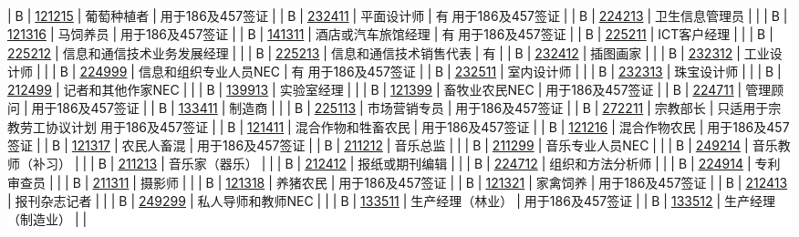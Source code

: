 | B  | [121215]   | 葡萄种植者            | 用于186及457签证              | 
| B  | [232411]   | 平面设计师            | 有 用于186及457签证            | 
| B  | [224213]   | 卫生信息管理员          |                          | 
| B  | [121316]   | 马饲养员             | 用于186及457签证              | 
| B  | [141311]   | 酒店或汽车旅馆经理        | 有 用于186及457签证            | 
| B  | [225211]   | ICT客户经理          |                          | 
| B  | [225212]   | 信息和通信技术业务发展经理    |                          | 
| B  | [225213]   | 信息和通信技术销售代表      | 有                        | 
| B  | [232412]   | 插图画家             |                          | 
| B  | [232312]   | 工业设计师            |                          | 
| B  | [224999]   | 信息和组织专业人员NEC     | 有 用于186及457签证            | 
| B  | [232511]   | 室内设计师            |                          | 
| B  | [232313]   | 珠宝设计师            |                          | 
| B  | [212499]   | 记者和其他作家NEC       |                          | 
| B  | [139913]   | 实验室经理            |                          | 
| B  | [121399]   | 畜牧业农民NEC         | 用于186及457签证              | 
| B  | [224711]   | 管理顾问             | 用于186及457签证              | 
| B  | [133411]   | 制造商              |                          | 
| B  | [225113]   | 市场营销专员           | 用于186及457签证              | 
| B  | [272211]   | 宗教部长             | 只适用于宗教劳工协议计划 用于186及457签证 | 
| B  | [121411]   | 混合作物和牲畜农民        | 用于186及457签证              | 
| B  | [121216]   | 混合作物农民           | 用于186及457签证              | 
| B  | [121317]   | 农民人畜混            | 用于186及457签证              | 
| B  | [211212]   | 音乐总监             |                          | 
| B  | [211299]   | 音乐专业人员NEC        |                          | 
| B  | [249214]   | 音乐教师（补习）         |                          | 
| B  | [211213]   | 音乐家（器乐）          |                          | 
| B  | [212412]   | 报纸或期刊编辑          |                          | 
| B  | [224712]   | 组织和方法分析师         |                          | 
| B  | [224914]   | 专利审查员            |                          | 
| B  | [211311]   | 摄影师              |                          | 
| B  | [121318]   | 养猪农民             | 用于186及457签证              | 
| B  | [121321]   | 家禽饲养             | 用于186及457签证              | 
| B  | [212413]   | 报刊杂志记者           |                          | 
| B  | [249299]   | 私人导师和教师NEC       |                          | 
| B  | [133511]   | 生产经理（林业）         | 用于186及457签证              | 
| B  | [133512]   | 生产经理（制造业）        |                          | 

[224111]: http://bbs.fcgvisa.com/t/fcg/921?target=blank
[234111]: http://bbs.fcgvisa.com/t/fcg/1023?target=blank
[234112]: http://bbs.fcgvisa.com/t/fcg/1024?target=blank
[212111]: http://bbs.fcgvisa.com/t/fcg/863?target=blank
[252711]: http://bbs.fcgvisa.com/t/fcg/1437?target=blank
[234513]: http://bbs.fcgvisa.com/t/fcg/1038?target=blank
[234514]: http://bbs.fcgvisa.com/t/fcg/1039?target=blank
[234515]: http://bbs.fcgvisa.com/t/fcg/1040?target=blank
[272111]: http://bbs.fcgvisa.com/t/fcg/1122?target=blank
[232213]: http://bbs.fcgvisa.com/t/fcg/980?target=blank
[234211]: http://bbs.fcgvisa.com/t/fcg/1026?target=blank
[252299]: http://bbs.fcgvisa.com/t/fcg/1448?target=blank
[133111]: http://bbs.fcgvisa.com/t/fcg/1014?target=blank
[272199]: http://bbs.fcgvisa.com/t/fcg/1127?target=blank
[272112]: http://bbs.fcgvisa.com/t/fcg/1123?target=blank
[224311]: http://bbs.fcgvisa.com/t/fcg/930?target=blank
[249111]: http://bbs.fcgvisa.com/t/fcg/1604?target=blank
[134499]: http://bbs.fcgvisa.com/t/fcg/1073?target=blank
[234312]: http://bbs.fcgvisa.com/t/fcg/1030?target=blank
[234313]: http://bbs.fcgvisa.com/t/fcg/1031?target=blank
[234399]: http://bbs.fcgvisa.com/t/fcg/1033?target=blank
[134411]: http://bbs.fcgvisa.com/t/fcg/1071?target=blank
[272113]: http://bbs.fcgvisa.com/t/fcg/1124?target=blank
[234212]: http://bbs.fcgvisa.com/t/fcg/1027?target=blank
[234113]: http://bbs.fcgvisa.com/t/fcg/1025?target=blank
[234411]: http://bbs.fcgvisa.com/t/fcg/1034?target=blank
[234412]: http://bbs.fcgvisa.com/t/fcg/1035?target=blank
[134299]: http://bbs.fcgvisa.com/t/fcg/1069?target=blank
[251999]: http://bbs.fcgvisa.com/t/fcg/1456?target=blank
[251911]: http://bbs.fcgvisa.com/t/fcg/1458?target=blank
[252212]: http://bbs.fcgvisa.com/t/fcg/1452?target=blank
[234413]: http://bbs.fcgvisa.com/t/fcg/13037?target=blank
[251512]: http://bbs.fcgvisa.com/t/fcg/1460?target=blank
[221214]: http://bbs.fcgvisa.com/t/fcg/901?target=blank
[271299]: http://bbs.fcgvisa.com/t/fcg/1120?target=blank
[224511]: http://bbs.fcgvisa.com/t/fcg/934?target=blank
[232112]: http://bbs.fcgvisa.com/t/fcg/978?target=blank
[224611]: http://bbs.fcgvisa.com/t/fcg/936?target=blank
[234511]: http://bbs.fcgvisa.com/t/fcg/1036?target=blank
[234599]: http://bbs.fcgvisa.com/t/fcg/1044?target=blank
[234516]: http://bbs.fcgvisa.com/t/fcg/1041?target=blank
[224112]: http://bbs.fcgvisa.com/t/fcg/922?target=blank
[134211]: http://bbs.fcgvisa.com/t/fcg/1064?target=blank
[234912]: http://bbs.fcgvisa.com/t/fcg/1049?target=blank
[234913]: http://bbs.fcgvisa.com/t/fcg/1050?target=blank
[234517]: http://bbs.fcgvisa.com/t/fcg/1042?target=blank
[234999]: http://bbs.fcgvisa.com/t/fcg/1052?target=blank
[252213]: http://bbs.fcgvisa.com/t/fcg/1451?target=blank
[251112]: http://bbs.fcgvisa.com/t/fcg/1470?target=blank
[251312]: http://bbs.fcgvisa.com/t/fcg/1464?target=blank
[251412]: http://bbs.fcgvisa.com/t/fcg/1462?target=blank
[232214]: http://bbs.fcgvisa.com/t/fcg/981?target=blank
[234914]: http://bbs.fcgvisa.com/t/fcg/1051?target=blank
[134213]: http://bbs.fcgvisa.com/t/fcg/1067?target=blank
[133112]: http://bbs.fcgvisa.com/t/fcg/1047?target=blank
[272114]: http://bbs.fcgvisa.com/t/fcg/1125?target=blank
[134311]: http://bbs.fcgvisa.com/t/fcg/1070?target=blank
[272499]: http://bbs.fcgvisa.com/t/fcg/1138?target=blank
[224113]: http://bbs.fcgvisa.com/t/fcg/923?target=blank
[272115]: http://bbs.fcgvisa.com/t/fcg/1126?target=blank
[249311]: http://bbs.fcgvisa.com/t/fcg/1611?target=blank
[242111]: http://bbs.fcgvisa.com/t/fcg/1601?target=blank
[232611]: http://bbs.fcgvisa.com/t/fcg/992?target=blank
[224512]: http://bbs.fcgvisa.com/t/fcg/935?target=blank
[234518]: http://bbs.fcgvisa.com/t/fcg/1043?target=blank
[225111]: http://bbs.fcgvisa.com/t/fcg/953?target=blank
[121311]: http://bbs.fcgvisa.com/t/fcg/942?target=blank
[121111]: http://bbs.fcgvisa.com/t/fcg/875?target=blank
[249211]: http://bbs.fcgvisa.com/t/fcg/1606?target=blank
[139911]: http://bbs.fcgvisa.com/t/fcg/1081?target=blank
[121312]: http://bbs.fcgvisa.com/t/fcg/943?target=blank
[212212]: http://bbs.fcgvisa.com/t/fcg/870?target=blank
[221211]: http://bbs.fcgvisa.com/t/fcg/898?target=blank
[234911]: http://bbs.fcgvisa.com/t/fcg/1048?target=blank
[212411]: http://bbs.fcgvisa.com/t/fcg/885?target=blank
[132111]: http://bbs.fcgvisa.com/t/fcg/1003?target=blank
[121211]: http://bbs.fcgvisa.com/t/fcg/878?target=blank
[121299]: http://bbs.fcgvisa.com/t/fcg/939?target=blank
[121313]: http://bbs.fcgvisa.com/t/fcg/944?target=blank
[249212]: http://bbs.fcgvisa.com/t/fcg/1607?target=blank
[211112]: http://bbs.fcgvisa.com/t/fcg/914?target=blank
[212312]: http://bbs.fcgvisa.com/t/fcg/872?target=blank
[139912]: http://bbs.fcgvisa.com/t/fcg/1082?target=blank
[232311]: http://bbs.fcgvisa.com/t/fcg/982?target=blank
[212314]: http://bbs.fcgvisa.com/t/fcg/876?target=blank
[222299]: http://bbs.fcgvisa.com/t/fcg/910?target=blank
[222311]: http://bbs.fcgvisa.com/t/fcg/911?target=blank
[222312]: http://bbs.fcgvisa.com/t/fcg/915?target=blank
[222211]: http://bbs.fcgvisa.com/t/fcg/907?target=blank
[121212]: http://bbs.fcgvisa.com/t/fcg/882?target=blank
[231113]: http://bbs.fcgvisa.com/t/fcg/968?target=blank
[121213]: http://bbs.fcgvisa.com/t/fcg/884?target=blank
[224212]: http://bbs.fcgvisa.com/t/fcg/925?target=blank
[121214]: http://bbs.fcgvisa.com/t/fcg/886?target=blank
[121215]: http://bbs.fcgvisa.com/t/fcg/891?target=blank
[232411]: http://bbs.fcgvisa.com/t/fcg/985?target=blank
[224213]: http://bbs.fcgvisa.com/t/fcg/927?target=blank
[121316]: http://bbs.fcgvisa.com/t/fcg/947?target=blank
[141311]: http://bbs.fcgvisa.com/t/fcg/1089?target=blank
[225211]: http://bbs.fcgvisa.com/t/fcg/957?target=blank
[225212]: http://bbs.fcgvisa.com/t/fcg/958?target=blank
[225213]: http://bbs.fcgvisa.com/t/fcg/960?target=blank
[232412]: http://bbs.fcgvisa.com/t/fcg/986?target=blank
[232312]: http://bbs.fcgvisa.com/t/fcg/983?target=blank
[224999]: http://bbs.fcgvisa.com/t/fcg/951?target=blank
[232511]: http://bbs.fcgvisa.com/t/fcg/990?target=blank
[232313]: http://bbs.fcgvisa.com/t/fcg/984?target=blank
[212499]: http://bbs.fcgvisa.com/t/fcg/894?target=blank
[139913]: http://bbs.fcgvisa.com/t/fcg/1083?target=blank
[121399]: http://bbs.fcgvisa.com/t/fcg/988?target=blank
[224711]: http://bbs.fcgvisa.com/t/fcg/937?target=blank
[133411]: http://bbs.fcgvisa.com/t/fcg/1057?target=blank
[225113]: http://bbs.fcgvisa.com/t/fcg/956?target=blank
[272211]: http://bbs.fcgvisa.com/t/fcg/1128?target=blank
[121411]: http://bbs.fcgvisa.com/t/fcg/991?target=blank
[121216]: http://bbs.fcgvisa.com/t/fcg/903?target=blank
[121317]: http://bbs.fcgvisa.com/t/fcg/948?target=blank
[211212]: http://bbs.fcgvisa.com/t/fcg/853?target=blank
[211299]: http://bbs.fcgvisa.com/t/fcg/856?target=blank
[249214]: http://bbs.fcgvisa.com/t/fcg/1609?target=blank
[211213]: http://bbs.fcgvisa.com/t/fcg/854?target=blank
[212412]: http://bbs.fcgvisa.com/t/fcg/887?target=blank
[224712]: http://bbs.fcgvisa.com/t/fcg/938?target=blank
[224914]: http://bbs.fcgvisa.com/t/fcg/950?target=blank
[211311]: http://bbs.fcgvisa.com/t/fcg/857?target=blank
[121318]: http://bbs.fcgvisa.com/t/fcg/952?target=blank
[121321]: http://bbs.fcgvisa.com/t/fcg/955?target=blank
[212413]: http://bbs.fcgvisa.com/t/fcg/888?target=blank
[249299]: http://bbs.fcgvisa.com/t/fcg/1610?target=blank
[133511]: http://bbs.fcgvisa.com/t/fcg/1058?target=blank
[133512]: http://bbs.fcgvisa.com/t/fcg/1059?target=blank
[133513]: http://bbs.fcgvisa.com/t/fcg/1060?target=blank
[212315]: http://bbs.fcgvisa.com/t/fcg/877?target=blank
[225311]: http://bbs.fcgvisa.com/t/fcg/961?target=blank
[139914]: http://bbs.fcgvisa.com/t/fcg/1084?target=blank
[224214]: http://bbs.fcgvisa.com/t/fcg/928?target=blank
[272612]: http://bbs.fcgvisa.com/t/fcg/1141?target=blank
[223112]: http://bbs.fcgvisa.com/t/fcg/917?target=blank
[132511]: http://bbs.fcgvisa.com/t/fcg/1013?target=blank
[121322]: http://bbs.fcgvisa.com/t/fcg/959?target=blank
[139999]: http://bbs.fcgvisa.com/t/fcg/1086?target=blank
[212316]: http://bbs.fcgvisa.com/t/fcg/879?target=blank
[222213]: http://bbs.fcgvisa.com/t/fcg/909?target=blank
[121217]: http://bbs.fcgvisa.com/t/fcg/926?target=blank
[212317]: http://bbs.fcgvisa.com/t/fcg/880?target=blank
[225499]: http://bbs.fcgvisa.com/t/fcg/965?target=blank
[212415]: http://bbs.fcgvisa.com/t/fcg/892?target=blank
[212416]: http://bbs.fcgvisa.com/t/fcg/893?target=blank
[121221]: http://bbs.fcgvisa.com/t/fcg/933?target=blank
[212318]: http://bbs.fcgvisa.com/t/fcg/881?target=blank
[211499]: http://bbs.fcgvisa.com/t/fcg/862?target=blank
[232414]: http://bbs.fcgvisa.com/t/fcg/989?target=blank
[234213]: http://bbs.fcgvisa.com/t/fcg/1028?target=blank
[141999]: http://bbs.fcgvisa.com/t/fcg/1093?target=blank
[311111]: http://bbs.fcgvisa.com/t/fcg/1152?target=blank
[411111]: http://bbs.fcgvisa.com/t/fcg/1294?target=blank
[312111]: http://bbs.fcgvisa.com/t/fcg/1170?target=blank
[312199]: http://bbs.fcgvisa.com/t/fcg/1176?target=blank
[312112]: http://bbs.fcgvisa.com/t/fcg/1171?target=blank
[312113]: http://bbs.fcgvisa.com/t/fcg/1172?target=blank
[141111]: http://bbs.fcgvisa.com/t/fcg/1087?target=blank
[311411]: http://bbs.fcgvisa.com/t/fcg/1164?target=blank
[312211]: http://bbs.fcgvisa.com/t/fcg/1177?target=blank
[312212]: http://bbs.fcgvisa.com/t/fcg/1178?target=blank
[222111]: http://bbs.fcgvisa.com/t/fcg/902?target=blank
[149311]: http://bbs.fcgvisa.com/t/fcg/1106?target=blank
[511111]: http://bbs.fcgvisa.com/t/fcg/1492?target=blank
[149212]: http://bbs.fcgvisa.com/t/fcg/1105?target=blank
[411712]: http://bbs.fcgvisa.com/t/fcg/1479?target=blank
[311412]: http://bbs.fcgvisa.com/t/fcg/1165?target=blank
[149913]: http://bbs.fcgvisa.com/t/fcg/1112?target=blank
[411713]: http://bbs.fcgvisa.com/t/fcg/1480?target=blank
[222112]: http://bbs.fcgvisa.com/t/fcg/904?target=blank
[222199]: http://bbs.fcgvisa.com/t/fcg/906?target=blank
[149112]: http://bbs.fcgvisa.com/t/fcg/1101?target=blank
[142114]: http://bbs.fcgvisa.com/t/fcg/1097?target=blank
[141311]: http://bbs.fcgvisa.com/t/fcg/1089?target=blank
[222113]: http://bbs.fcgvisa.com/t/fcg/905?target=blank
[411112]: http://bbs.fcgvisa.com/t/fcg/1295?target=blank
[399312]: http://bbs.fcgvisa.com/t/fcg/1374?target=blank
[311413]: http://bbs.fcgvisa.com/t/fcg/1166?target=blank
[411611]: http://bbs.fcgvisa.com/t/fcg/1477?target=blank
[311312]: http://bbs.fcgvisa.com/t/fcg/1161?target=blank
[312912]: http://bbs.fcgvisa.com/t/fcg/1189?target=blank
[312913]: http://bbs.fcgvisa.com/t/fcg/1190?target=blank
[142115]: http://bbs.fcgvisa.com/t/fcg/1098?target=blank
[311399]: http://bbs.fcgvisa.com/t/fcg/1163?target=blank
[511112]: http://bbs.fcgvisa.com/t/fcg/1495?target=blank
[411715]: http://bbs.fcgvisa.com/t/fcg/1482?target=blank
[311499]: http://bbs.fcgvisa.com/t/fcg/1169?target=blank
[149113]: http://bbs.fcgvisa.com/t/fcg/1102?target=blank
[452321]: http://bbs.fcgvisa.com/t/fcg/1518?target=blank
[149413]: http://bbs.fcgvisa.com/t/fcg/1109?target=blank
[361199]: http://bbs.fcgvisa.com/t/fcg/1332?target=blank
[393299]: http://bbs.fcgvisa.com/t/fcg/1355?target=blank
[399911]: http://bbs.fcgvisa.com/t/fcg/1392?target=blank
[411311]: http://bbs.fcgvisa.com/t/fcg/1472?target=blank
[452311]: http://bbs.fcgvisa.com/t/fcg/1504?target=blank
[361111]: http://bbs.fcgvisa.com/t/fcg/1327?target=blank
[452411]: http://bbs.fcgvisa.com/t/fcg/1524?target=blank
[452312]: http://bbs.fcgvisa.com/t/fcg/1506?target=blank
[452313]: http://bbs.fcgvisa.com/t/fcg/1507?target=blank
[611211]: http://bbs.fcgvisa.com/t/fcg/1537?target=blank
[599612]: http://bbs.fcgvisa.com/t/fcg/1531?target=blank
[452317]: http://bbs.fcgvisa.com/t/fcg/1515?target=blank
[399599]: http://bbs.fcgvisa.com/t/fcg/1389?target=blank
[361113]: http://bbs.fcgvisa.com/t/fcg/1329?target=blank
[399915]: http://bbs.fcgvisa.com/t/fcg/1399?target=blank
[639211]: http://bbs.fcgvisa.com/t/fcg/1543?target=blank
[361211]: http://bbs.fcgvisa.com/t/fcg/1333?target=blank
[452314]: http://bbs.fcgvisa.com/t/fcg/1510?target=blank
[452499]: http://bbs.fcgvisa.com/t/fcg/1532?target=blank
[452315]: http://bbs.fcgvisa.com/t/fcg/1511?target=blank
[452316]: http://bbs.fcgvisa.com/t/fcg/1513?target=blank
[361311]: http://bbs.fcgvisa.com/t/fcg/1334?target=blank
[361114]: http://bbs.fcgvisa.com/t/fcg/1330?target=blank
[311211]: http://bbs.fcgvisa.com/t/fcg/1153?target=blank
[311212]: http://bbs.fcgvisa.com/t/fcg/1154?target=blank
[311299]: http://bbs.fcgvisa.com/t/fcg/1159?target=blank
[311215]: http://bbs.fcgvisa.com/t/fcg/1157?target=blank
[252211]: http://bbs.fcgvisa.com/t/fcg/1453?target=blank
[251912]: http://bbs.fcgvisa.com/t/fcg/1457?target=blank
[411711]: http://bbs.fcgvisa.com/t/fcg/1478?target=blank
[411716]: http://bbs.fcgvisa.com/t/fcg/1483?target=blank
[134214]: http://bbs.fcgvisa.com/t/fcg/1068?target=blank